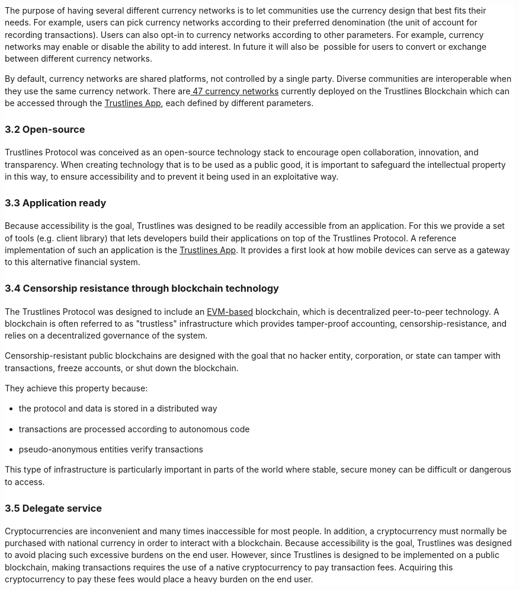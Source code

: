 The purpose of having several different currency networks is to let communities use the currency design that best fits their needs. For example, users can pick currency networks according to their preferred denomination (the unit of account for recording transactions). Users can also opt-in to currency networks according to other parameters. For example, currency networks may enable or disable the ability to add interest. In future it will also be  possible for users to convert or exchange between different currency networks.

By default, currency networks are shared platforms, not controlled by a single party. Diverse communities are interoperable when they use the same currency network. There are[ 47 currency networks](https://dev.trustlines.network/docs/contracts/currency_networks_tlbc.html) currently deployed on the Trustlines Blockchain which can be accessed through the [Trustlines App](https://trustlines.app/), each defined by different parameters.

### 3.2 Open-source

Trustlines Protocol was conceived as an open-source technology stack to encourage open collaboration, innovation, and transparency. When creating technology that is to be used as a public good, it is important to safeguard the intellectual property in this way, to ensure accessibility and to prevent it being used in an exploitative way.

### 3.3 Application ready

Because accessibility is the goal, Trustlines was designed to be readily accessible from an application. For this we provide a set of tools (e.g. client library) that lets developers build their applications on top of the Trustlines Protocol. A reference implementation of such an application is the [Trustlines App](https://trustlines.app/). It provides a first look at how mobile devices can serve as a gateway to this alternative financial system. 

### 3.4 Censorship resistance through blockchain technology

The Trustlines Protocol was designed to include an [EVM-based](https://medium.com/mycrypto/the-ethereum-virtual-machine-how-does-it-work-9abac2b7c9e) blockchain, which is decentralized peer-to-peer technology. A blockchain is often referred to as "trustless" infrastructure which provides tamper-proof accounting, censorship-resistance, and relies on a decentralized governance of the system.

Censorship-resistant public blockchains are designed with the goal that no hacker entity, corporation, or state can tamper with transactions, freeze accounts, or shut down the blockchain.

They achieve this property because:

-   the protocol and data is stored in a distributed way 

-   transactions are processed according to autonomous code

-   pseudo-anonymous entities verify transactions

This type of infrastructure is particularly important in parts of the world where stable, secure money can be difficult or dangerous to access.

### 3.5 Delegate service

Cryptocurrencies are inconvenient and many times inaccessible for most people. In addition, a cryptocurrency must normally be purchased with national currency in order to interact with a blockchain. Because accessibility is the goal, Trustlines was designed to avoid placing such excessive burdens on the end user. However, since Trustlines is designed to be implemented on a public blockchain, making transactions requires the use of a native cryptocurrency to pay transaction fees. Acquiring this cryptocurrency to pay these fees would place a heavy burden on the end user.
